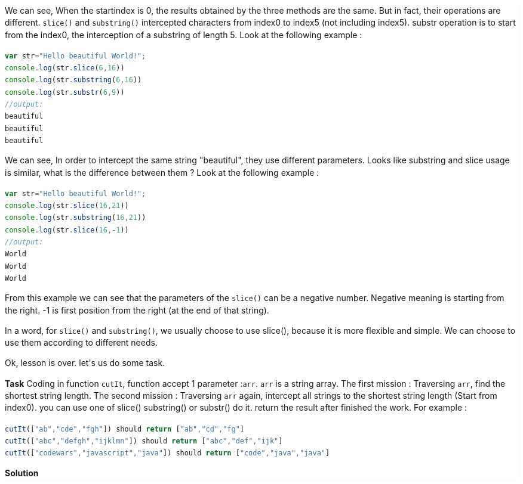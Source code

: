 We can see, When the startindex is 0, the results obtained by the three methods are the same. But in fact, their operations are different. `slice()` and `substring()` intercepted characters from index0 to index5 (not including index5). substr  operation is to start from the index0, the interception of a substring of length 5. Look at the following example :

```javascript
var str="Hello beautiful World!";
console.log(str.slice(6,16))
console.log(str.substring(6,16))
console.log(str.substr(6,9))
//output:
beautiful 
beautiful 
beautiful
```

We can see, In order to intercept the same string "beautiful", they use different parameters. Looks like substring and slice usage is similar, what is the difference between them ? Look at the following example :

```javascript
var str="Hello beautiful World!";
console.log(str.slice(16,21))
console.log(str.substring(16,21))
console.log(str.slice(16,-1))
//output:
World
World
World
```

From this example we can see that the parameters of the `slice()` can be a negative number. Negative meaning is starting from the right. -1 is first position from the right (at the end of that string).

In a word, for `slice()` and `substring()`, we usually choose to use slice(), because it is more flexible and simple. We can choose to use them according to different needs.

Ok, lesson is over. let's us do some task.

**Task**
Coding in function ```cutIt```, function accept 1 parameter :```arr```. ```arr``` is a string array.
The first mission : Traversing ```arr```, find the shortest string length.
The second mission : Traversing ```arr``` again, intercept all strings to the shortest string length (Start from index0). you can use one of slice() substring() or substr() do it. return the result after finished the work.
For example :

```js
cutIt(["ab","cde","fgh"]) should return ["ab","cd","fg"]
cutIt(["abc","defgh","ijklmn"]) should return ["abc","def","ijk"]
cutIt(["codewars","javascript","java"]) should return ["code","java","java"]
```

**Solution**
